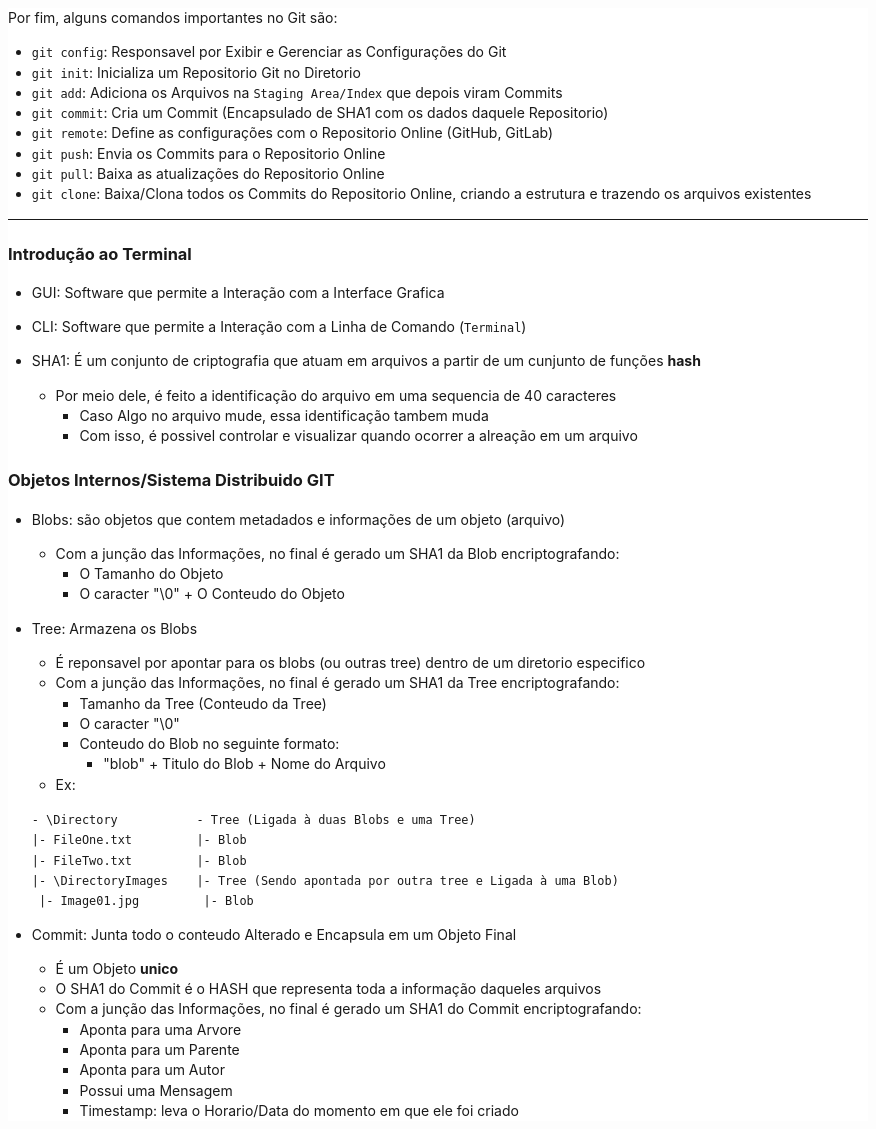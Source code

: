 Por fim, alguns comandos importantes no Git são:
- ``git config``: Responsavel por Exibir e Gerenciar as Configurações do Git
- ``git init``: Inicializa um Repositorio Git no Diretorio
- ``git add``: Adiciona os Arquivos na ``Staging Area/Index`` que depois viram Commits
- ``git commit``: Cria um Commit (Encapsulado de SHA1 com os dados daquele Repositorio)
- ``git remote``: Define as configurações com o Repositorio Online (GitHub, GitLab)
- ``git push``: Envia os Commits para o Repositorio Online
- ``git pull``: Baixa as atualizações do Repositorio Online
- ``git clone``: Baixa/Clona todos os Commits do Repositorio Online, criando a estrutura e trazendo os arquivos existentes

---

### Introdução ao Terminal

- GUI: Software que permite a Interação com a Interface Grafica
- CLI: Software que permite a Interação com a Linha de Comando (```Terminal```)

- SHA1: É um conjunto de criptografia que atuam em arquivos a partir de um cunjunto de funções **hash**
  - Por meio dele, é feito a identificação do arquivo em uma sequencia de 40 caracteres
    - Caso Algo no arquivo mude, essa identificação tambem muda
    - Com isso, é possivel controlar e visualizar quando ocorrer a alreação em um arquivo

### Objetos Internos/Sistema Distribuido GIT

- Blobs: são objetos que contem metadados e informações de um objeto (arquivo)
  - Com a junção das Informações, no final é gerado um SHA1 da Blob encriptografando:
    - O Tamanho do Objeto
    - O caracter "\0" + O Conteudo do Objeto


- Tree: Armazena os Blobs
  - É reponsavel por apontar para os blobs (ou outras tree) dentro de um diretorio especifico
  - Com a junção das Informações, no final é gerado um SHA1 da Tree encriptografando:
    - Tamanho da Tree (Conteudo da Tree)
    - O caracter "\0"
    - Conteudo do Blob no seguinte formato:
      - "blob" + Titulo do Blob + Nome do Arquivo
  - Ex:
  ```
  - \Directory           - Tree (Ligada à duas Blobs e uma Tree)
  |- FileOne.txt         |- Blob
  |- FileTwo.txt         |- Blob
  |- \DirectoryImages    |- Tree (Sendo apontada por outra tree e Ligada à uma Blob)
   |- Image01.jpg         |- Blob
  ```


- Commit: Junta todo o conteudo Alterado e Encapsula em um Objeto Final
  - É um Objeto **unico**
  - O SHA1 do Commit é o HASH que representa toda a informação daqueles arquivos
  - Com a junção das Informações, no final é gerado um SHA1 do Commit encriptografando:
    - Aponta para uma Arvore
    - Aponta para um Parente
    - Aponta para um Autor
    - Possui uma Mensagem
    - Timestamp: leva o Horario/Data do momento em que ele foi criado
